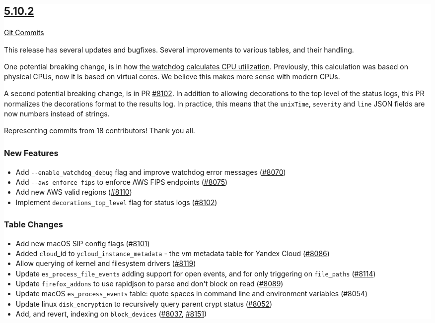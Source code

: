 <a name="5.10.2"></a>

## [5.10.2](https://github.com/osquery/osquery/releases/tag/5.10.2)

[Git Commits](https://github.com/osquery/osquery/compare/5.9.1...5.10.2)

This release has several updates and bugfixes. Several improvements to various
tables, and their handling.

One potential breaking change, is in how
[the watchdog calculates CPU utilization](https://github.com/osquery/osquery/pull/8104).
Previously, this calculation was based on physical CPUs, now it is based on
virtual cores. We believe this makes more sense with modern CPUs.

A second potential breaking change, is in PR
[#8102](https://github.com/osquery/osquery/pull/8102). In addition to allowing
decorations to the top level of the status logs, this PR normalizes the
decorations format to the results log. In practice, this means that the
`unixTime`, `severity` and `line` JSON fields are now numbers instead of
strings.

Representing commits from 18 contributors! Thank you all.

### New Features

- Add `--enable_watchdog_debug` flag and improve watchdog error messages
  ([#8070](https://github.com/osquery/osquery/pull/8070))
- Add `--aws_enforce_fips` to enforce AWS FIPS endpoints
  ([#8075](https://github.com/osquery/osquery/pull/8075))
- Add new AWS valid regions
  ([#8110](https://github.com/osquery/osquery/pull/8110))
- Implement `decorations_top_level` flag for status logs
  ([#8102](https://github.com/osquery/osquery/pull/8102))

### Table Changes

- Add new macOS SIP config flags
  ([#8101](https://github.com/osquery/osquery/pull/8101))
- Added `cloud`\_id to `ycloud_instance_metadata` - the vm metadata table for
  Yandex Cloud ([#8086](https://github.com/osquery/osquery/pull/8086))
- Allow querying of kernel and filesystem drivers
  ([#8119](https://github.com/osquery/osquery/pull/8119))
- Update `es_process_file_events` adding support for open events, and for only
  triggering on `file_paths`
  ([#8114](https://github.com/osquery/osquery/pull/8114))
- Update `firefox_addons` to use rapidjson to parse and don't block on read
  ([#8089](https://github.com/osquery/osquery/pull/8089))
- Update macOS `es_process_events` table: quote spaces in command line and
  environment variables ([#8054](https://github.com/osquery/osquery/pull/8054))
- Update linux `disk_encryption` to recursively query parent crypt status
  ([#8052](https://github.com/osquery/osquery/pull/8052))
- Add, and revert, indexing on `block_devices`
  ([#8037](https://github.com/osquery/osquery/pull/8037),
  [#8151](https://github.com/osquery/osquery/pull/8151))
